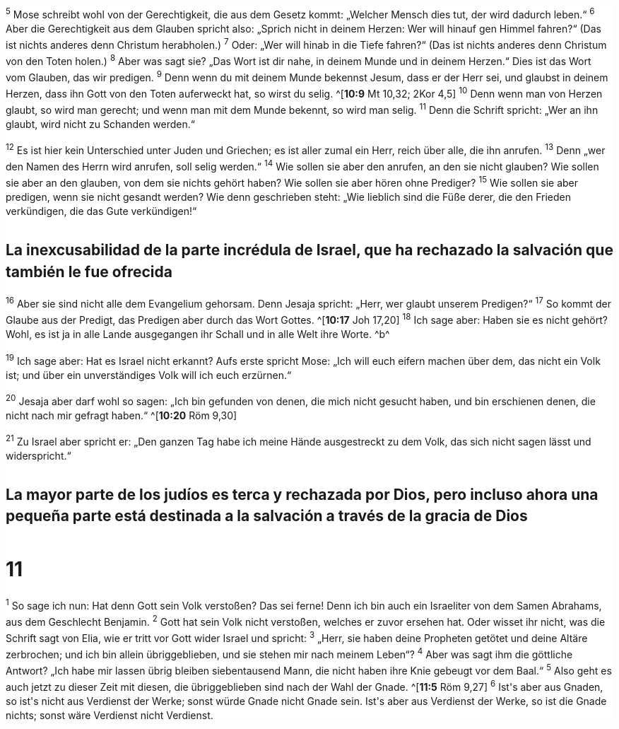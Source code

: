 <sup class='bibleverse'>5</sup> Mose schreibt wohl von der Gerechtigkeit, die aus dem Gesetz kommt: „Welcher Mensch dies tut, der wird dadurch leben.“ <sup class='bibleverse'>6</sup> Aber die Gerechtigkeit aus dem Glauben spricht also: „Sprich nicht in deinem Herzen: Wer will hinauf gen Himmel fahren?“ (Das ist nichts anderes denn Christum herabholen.) <sup class='bibleverse'>7</sup> Oder: „Wer will hinab in die Tiefe fahren?“ (Das ist nichts anderes denn Christum von den Toten holen.) <sup class='bibleverse'>8</sup> Aber was sagt sie? „Das Wort ist dir nahe, in deinem Munde und in deinem Herzen.“ Dies ist das Wort vom Glauben, das wir predigen. <sup class='bibleverse'>9</sup> Denn wenn du mit deinem Munde bekennst Jesum, dass er der Herr sei, und glaubst in deinem Herzen, dass ihn Gott von den Toten auferweckt hat, so wirst du selig. ^[**10:9** Mt 10,32; 2Kor 4,5] <sup class='bibleverse'>10</sup> Denn wenn man von Herzen glaubt, so wird man gerecht; und wenn man mit dem Munde bekennt, so wird man selig. <sup class='bibleverse'>11</sup> Denn die Schrift spricht: „Wer an ihn glaubt, wird nicht zu Schanden werden.“ 


<sup class='bibleverse'>12</sup> Es ist hier kein Unterschied unter Juden und Griechen; es ist aller zumal ein Herr, reich über alle, die ihn anrufen. <sup class='bibleverse'>13</sup> Denn „wer den Namen des Herrn wird anrufen, soll selig werden.“ <sup class='bibleverse'>14</sup> Wie sollen sie aber den anrufen, an den sie nicht glauben? Wie sollen sie aber an den glauben, von dem sie nichts gehört haben? Wie sollen sie aber hören ohne Prediger? <sup class='bibleverse'>15</sup> Wie sollen sie aber predigen, wenn sie nicht gesandt werden? Wie denn geschrieben steht: „Wie lieblich sind die Füße derer, die den Frieden verkündigen, die das Gute verkündigen!“ 

## La inexcusabilidad de la parte incrédula de Israel, que ha rechazado la salvación que también le fue ofrecida
<sup class='bibleverse'>16</sup> Aber sie sind nicht alle dem Evangelium gehorsam. Denn Jesaja spricht: „Herr, wer glaubt unserem Predigen?“ <sup class='bibleverse'>17</sup> So kommt der Glaube aus der Predigt, das Predigen aber durch das Wort Gottes. ^[**10:17** Joh 17,20] <sup class='bibleverse'>18</sup> Ich sage aber: Haben sie es nicht gehört? Wohl, es ist ja in alle Lande ausgegangen ihr Schall und in alle Welt ihre Worte. ^b^ 
 

<sup class='bibleverse'>19</sup> Ich sage aber: Hat es Israel nicht erkannt? Aufs erste spricht Mose: „Ich will euch eifern machen über dem, das nicht ein Volk ist; und über ein unverständiges Volk will ich euch erzürnen.“ 

<sup class='bibleverse'>20</sup> Jesaja aber darf wohl so sagen: „Ich bin gefunden von denen, die mich nicht gesucht haben, und bin erschienen denen, die nicht nach mir gefragt haben.“ ^[**10:20** Röm 9,30] 


<sup class='bibleverse'>21</sup> Zu Israel aber spricht er: „Den ganzen Tag habe ich meine Hände ausgestreckt zu dem Volk, das sich nicht sagen lässt und widerspricht.“

## La mayor parte de los judíos es terca y rechazada por Dios, pero incluso ahora una pequeña parte está destinada a la salvación a través de la gracia de Dios
# 11
<sup class='bibleverse'>1</sup> So sage ich nun: Hat denn Gott sein Volk verstoßen? Das sei ferne! Denn ich bin auch ein Israeliter von dem Samen Abrahams, aus dem Geschlecht Benjamin. <sup class='bibleverse'>2</sup> Gott hat sein Volk nicht verstoßen, welches er zuvor ersehen hat. Oder wisset ihr nicht, was die Schrift sagt von Elia, wie er tritt vor Gott wider Israel und spricht: <sup class='bibleverse'>3</sup> „Herr, sie haben deine Propheten getötet und deine Altäre zerbrochen; und ich bin allein übriggeblieben, und sie stehen mir nach meinem Leben“? <sup class='bibleverse'>4</sup> Aber was sagt ihm die göttliche Antwort? „Ich habe mir lassen übrig bleiben siebentausend Mann, die nicht haben ihre Knie gebeugt vor dem Baal.“ <sup class='bibleverse'>5</sup> Also geht es auch jetzt zu dieser Zeit mit diesen, die übriggeblieben sind nach der Wahl der Gnade. ^[**11:5** Röm 9,27] <sup class='bibleverse'>6</sup> Ist's aber aus Gnaden, so ist's nicht aus Verdienst der Werke; sonst würde Gnade nicht Gnade sein. Ist's aber aus Verdienst der Werke, so ist die Gnade nichts; sonst wäre Verdienst nicht Verdienst. 
